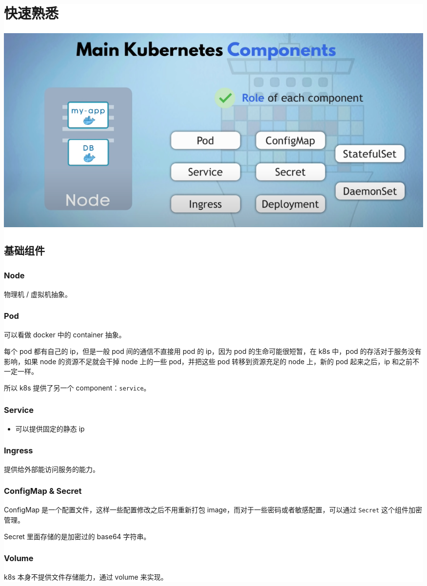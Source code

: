 # 快速熟悉
![](imgs/20230312184521.png)

## 基础组件
### Node
物理机 / 虚拟机抽象。

### Pod
可以看做 docker 中的 container 抽象。

每个 pod 都有自己的 ip，但是一般 pod 间的通信不直接用 pod 的 ip，因为 pod 的生命可能很短暂，在 k8s 中，pod 的存活对于服务没有影响，如果 node 的资源不足就会干掉 node 上的一些 pod，并把这些 pod 转移到资源充足的 node 上，新的 pod 起来之后，ip 和之前不一定一样。

所以 k8s 提供了另一个 component：`service`。

### Service
- 可以提供固定的静态 ip

### Ingress
提供给外部能访问服务的能力。

### ConfigMap & Secret
ConfigMap 是一个配置文件，这样一些配置修改之后不用重新打包 image，而对于一些密码或者敏感配置，可以通过 `Secret` 这个组件加密管理。

Secret 里面存储的是加密过的 base64 字符串。

### Volume
k8s 本身不提供文件存储能力，通过 volume 来实现。
